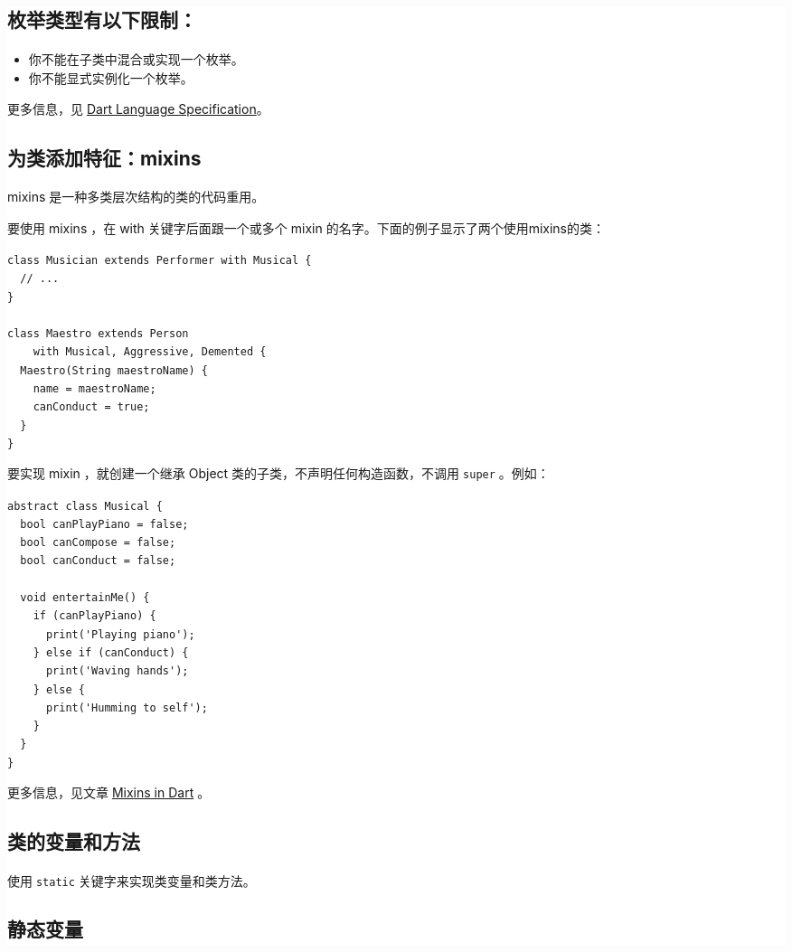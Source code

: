 ## 枚举类型有以下限制：

- 你不能在子类中混合或实现一个枚举。
- 你不能显式实例化一个枚举。

更多信息，见 [Dart Language Specification](https://www.dartlang.org/docs/spec/)。

## 为类添加特征：mixins

mixins 是一种多类层次结构的类的代码重用。

要使用 mixins ，在 with 关键字后面跟一个或多个 mixin 的名字。下面的例子显示了两个使用mixins的类：

```
class Musician extends Performer with Musical {
  // ...
}

class Maestro extends Person
    with Musical, Aggressive, Demented {
  Maestro(String maestroName) {
    name = maestroName;
    canConduct = true;
  }
}
```

要实现 mixin ，就创建一个继承 Object 类的子类，不声明任何构造函数，不调用 `super` 。例如：

```
abstract class Musical {
  bool canPlayPiano = false;
  bool canCompose = false;
  bool canConduct = false;

  void entertainMe() {
    if (canPlayPiano) {
      print('Playing piano');
    } else if (canConduct) {
      print('Waving hands');
    } else {
      print('Humming to self');
    }
  }
}
```

更多信息，见文章 [Mixins in Dart](https://www.dartlang.org/articles/mixins/) 。

## 类的变量和方法

使用 `static` 关键字来实现类变量和类方法。

## 静态变量
